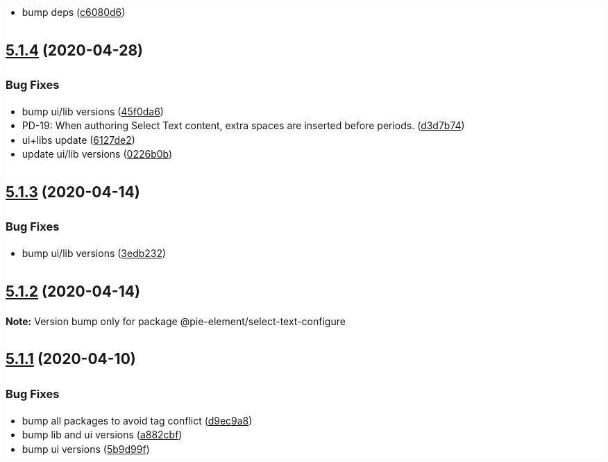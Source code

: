 * bump deps ([c6080d6](https://github.com/pie-framework/pie-elements/commit/c6080d6))





## [5.1.4](https://github.com/pie-framework/pie-elements/compare/@pie-element/select-text-configure@5.1.3...@pie-element/select-text-configure@5.1.4) (2020-04-28)


### Bug Fixes

* bump ui/lib versions ([45f0da6](https://github.com/pie-framework/pie-elements/commit/45f0da6))
* PD-19: When authoring Select Text content, extra spaces are inserted before periods. ([d3d7b74](https://github.com/pie-framework/pie-elements/commit/d3d7b74))
* ui+libs update ([6127de2](https://github.com/pie-framework/pie-elements/commit/6127de2))
* update ui/lib versions ([0226b0b](https://github.com/pie-framework/pie-elements/commit/0226b0b))





## [5.1.3](https://github.com/pie-framework/pie-elements/compare/@pie-element/select-text-configure@5.1.2...@pie-element/select-text-configure@5.1.3) (2020-04-14)


### Bug Fixes

* bump ui/lib versions ([3edb232](https://github.com/pie-framework/pie-elements/commit/3edb232))





## [5.1.2](https://github.com/pie-framework/pie-elements/compare/@pie-element/select-text-configure@5.1.1...@pie-element/select-text-configure@5.1.2) (2020-04-14)

**Note:** Version bump only for package @pie-element/select-text-configure





## [5.1.1](https://github.com/pie-framework/pie-elements/compare/@pie-element/select-text-configure@5.0.7...@pie-element/select-text-configure@5.1.1) (2020-04-10)


### Bug Fixes

* bump all packages to avoid tag conflict ([d9ec9a8](https://github.com/pie-framework/pie-elements/commit/d9ec9a8))
* bump lib and ui versions ([a882cbf](https://github.com/pie-framework/pie-elements/commit/a882cbf))
* bump ui versions ([5b9d99f](https://github.com/pie-framework/pie-elements/commit/5b9d99f))
